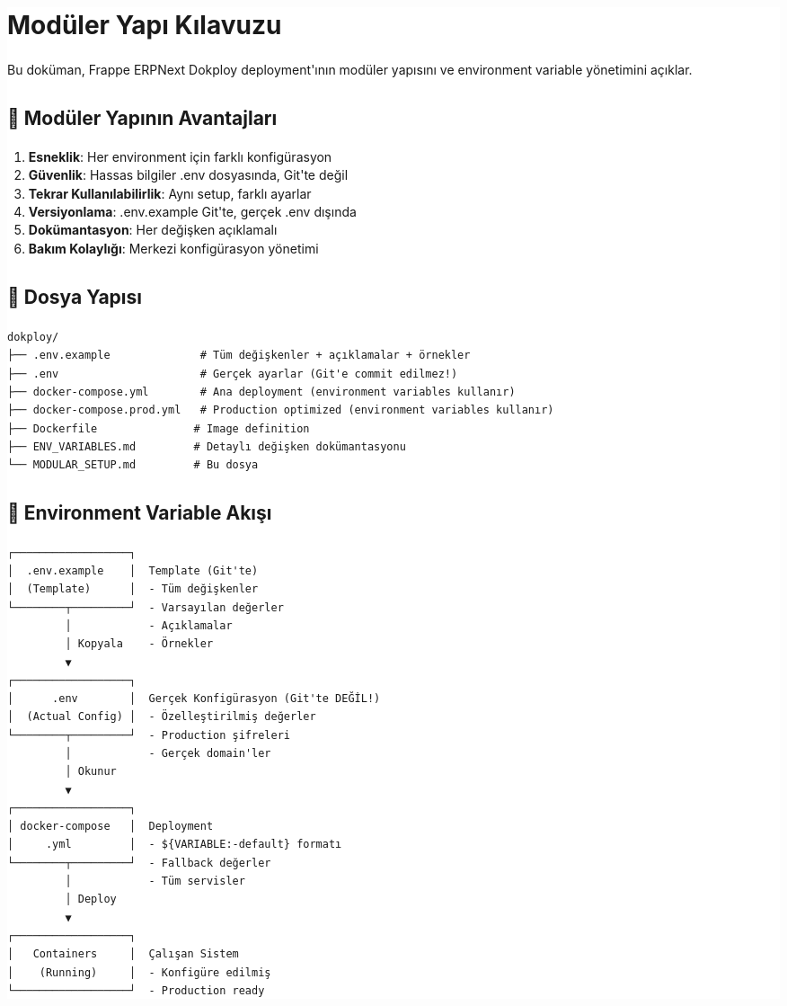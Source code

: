 # Modüler Yapı Kılavuzu

Bu doküman, Frappe ERPNext Dokploy deployment'ının modüler yapısını ve environment variable yönetimini açıklar.

## 🎯 Modüler Yapının Avantajları

1. **Esneklik**: Her environment için farklı konfigürasyon
2. **Güvenlik**: Hassas bilgiler .env dosyasında, Git'te değil
3. **Tekrar Kullanılabilirlik**: Aynı setup, farklı ayarlar
4. **Versiyonlama**: .env.example Git'te, gerçek .env dışında
5. **Dokümantasyon**: Her değişken açıklamalı
6. **Bakım Kolaylığı**: Merkezi konfigürasyon yönetimi

## 📁 Dosya Yapısı

```
dokploy/
├── .env.example              # Tüm değişkenler + açıklamalar + örnekler
├── .env                      # Gerçek ayarlar (Git'e commit edilmez!)
├── docker-compose.yml        # Ana deployment (environment variables kullanır)
├── docker-compose.prod.yml   # Production optimized (environment variables kullanır)
├── Dockerfile               # Image definition
├── ENV_VARIABLES.md         # Detaylı değişken dokümantasyonu
└── MODULAR_SETUP.md         # Bu dosya
```

## 🔄 Environment Variable Akışı

```
┌──────────────────┐
│  .env.example    │  Template (Git'te)
│  (Template)      │  - Tüm değişkenler
└────────┬─────────┘  - Varsayılan değerler
         │            - Açıklamalar
         │ Kopyala    - Örnekler
         ▼
┌──────────────────┐
│      .env        │  Gerçek Konfigürasyon (Git'te DEĞİL!)
│  (Actual Config) │  - Özelleştirilmiş değerler
└────────┬─────────┘  - Production şifreleri
         │            - Gerçek domain'ler
         │ Okunur
         ▼
┌──────────────────┐
│ docker-compose   │  Deployment
│     .yml         │  - ${VARIABLE:-default} formatı
└────────┬─────────┘  - Fallback değerler
         │            - Tüm servisler
         │ Deploy
         ▼
┌──────────────────┐
│   Containers     │  Çalışan Sistem
│    (Running)     │  - Konfigüre edilmiş
└──────────────────┘  - Production ready
```
